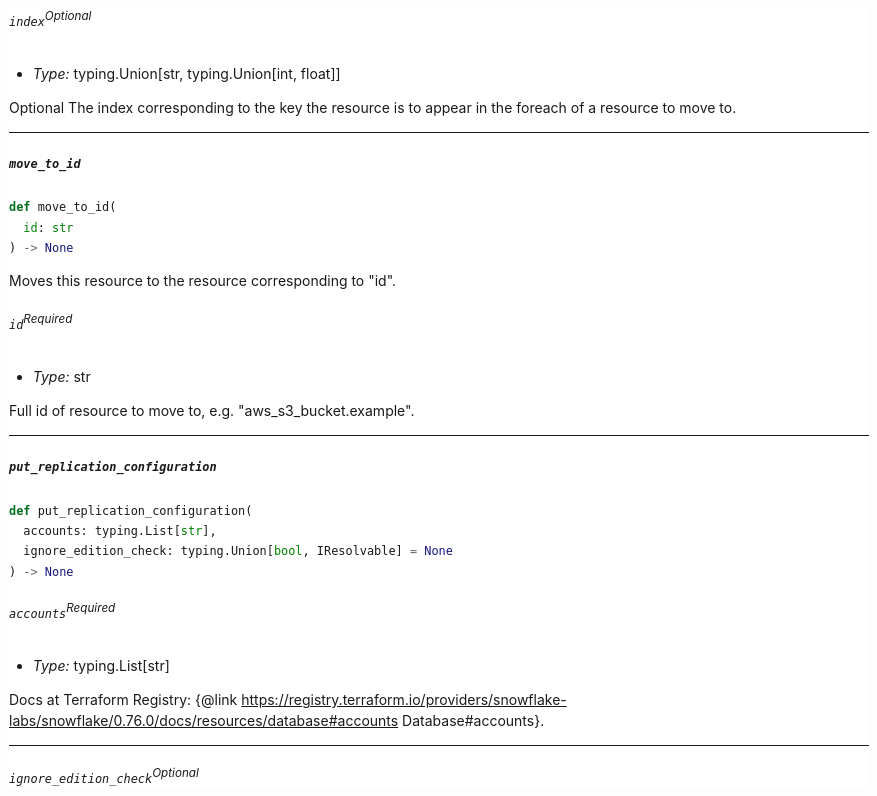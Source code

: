 
###### `index`<sup>Optional</sup> <a name="index" id="@cdktf/provider-snowflake.database.Database.moveTo.parameter.index"></a>

- *Type:* typing.Union[str, typing.Union[int, float]]

Optional The index corresponding to the key the resource is to appear in the foreach of a resource to move to.

---

##### `move_to_id` <a name="move_to_id" id="@cdktf/provider-snowflake.database.Database.moveToId"></a>

```python
def move_to_id(
  id: str
) -> None
```

Moves this resource to the resource corresponding to "id".

###### `id`<sup>Required</sup> <a name="id" id="@cdktf/provider-snowflake.database.Database.moveToId.parameter.id"></a>

- *Type:* str

Full id of resource to move to, e.g. "aws_s3_bucket.example".

---

##### `put_replication_configuration` <a name="put_replication_configuration" id="@cdktf/provider-snowflake.database.Database.putReplicationConfiguration"></a>

```python
def put_replication_configuration(
  accounts: typing.List[str],
  ignore_edition_check: typing.Union[bool, IResolvable] = None
) -> None
```

###### `accounts`<sup>Required</sup> <a name="accounts" id="@cdktf/provider-snowflake.database.Database.putReplicationConfiguration.parameter.accounts"></a>

- *Type:* typing.List[str]

Docs at Terraform Registry: {@link https://registry.terraform.io/providers/snowflake-labs/snowflake/0.76.0/docs/resources/database#accounts Database#accounts}.

---

###### `ignore_edition_check`<sup>Optional</sup> <a name="ignore_edition_check" id="@cdktf/provider-snowflake.database.Database.putReplicationConfiguration.parameter.ignoreEditionCheck"></a>
